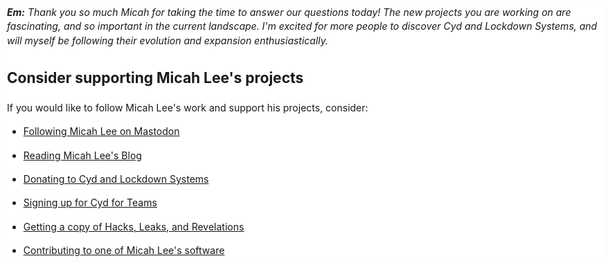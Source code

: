 ***Em:*** *Thank you so much Micah for taking the time to answer our questions today! The new projects you are working on are fascinating, and so important in the current landscape. I'm excited for more people to discover Cyd and Lockdown Systems, and will myself be following their evolution and expansion enthusiastically.*

## Consider supporting Micah Lee's projects

If you would like to follow Micah Lee's work and support his projects, consider:

- [Following Micah Lee on Mastodon](https://infosec.exchange/@micahflee)

- [Reading Micah Lee's Blog](https://micahflee.com/)

- [Donating to Cyd and Lockdown Systems](https://opencollective.com/lockdown-systems)

- [Signing up for Cyd for Teams](https://docs.cyd.social/docs/cyd-for-teams/sign-up)

- [Getting a copy of Hacks, Leaks, and Revelations](https://hacksandleaks.com/)

- [Contributing to one of Micah Lee's software](https://github.com/micahflee)
